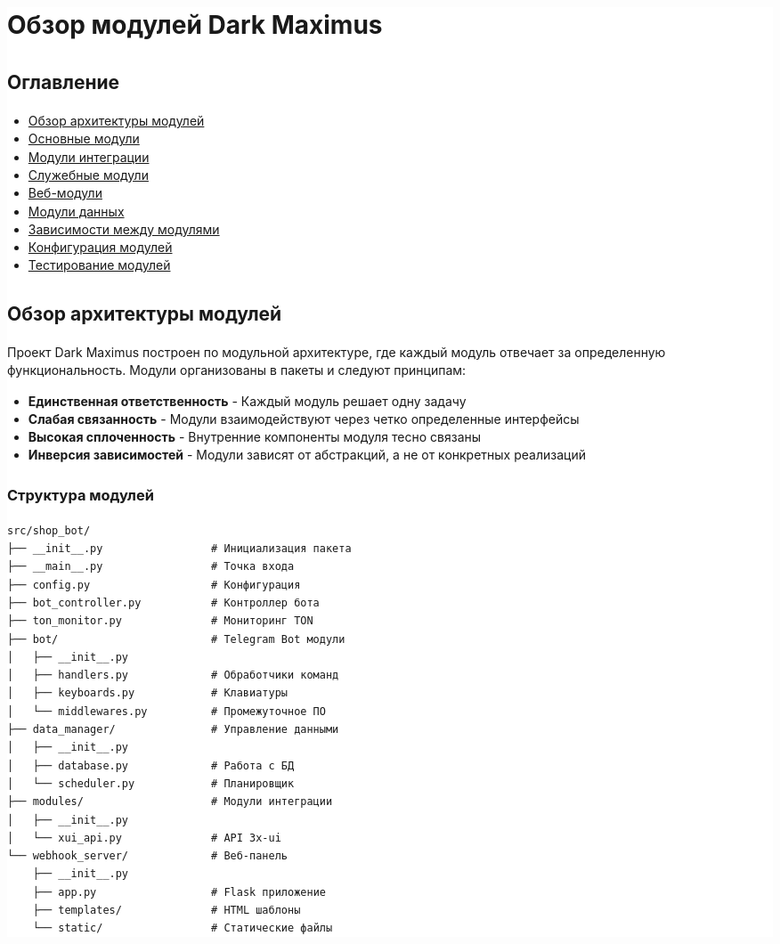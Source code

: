 # Обзор модулей Dark Maximus

## Оглавление
- [Обзор архитектуры модулей](#обзор-архитектуры-модулей)
- [Основные модули](#основные-модули)
- [Модули интеграции](#модули-интеграции)
- [Служебные модули](#служебные-модули)
- [Веб-модули](#веб-модули)
- [Модули данных](#модули-данных)
- [Зависимости между модулями](#зависимости-между-модулями)
- [Конфигурация модулей](#конфигурация-модулей)
- [Тестирование модулей](#тестирование-модулей)

## Обзор архитектуры модулей

Проект Dark Maximus построен по модульной архитектуре, где каждый модуль отвечает за определенную функциональность. Модули организованы в пакеты и следуют принципам:

- **Единственная ответственность** - Каждый модуль решает одну задачу
- **Слабая связанность** - Модули взаимодействуют через четко определенные интерфейсы
- **Высокая сплоченность** - Внутренние компоненты модуля тесно связаны
- **Инверсия зависимостей** - Модули зависят от абстракций, а не от конкретных реализаций

### Структура модулей
```
src/shop_bot/
├── __init__.py                 # Инициализация пакета
├── __main__.py                 # Точка входа
├── config.py                   # Конфигурация
├── bot_controller.py           # Контроллер бота
├── ton_monitor.py              # Мониторинг TON
├── bot/                        # Telegram Bot модули
│   ├── __init__.py
│   ├── handlers.py             # Обработчики команд
│   ├── keyboards.py            # Клавиатуры
│   └── middlewares.py          # Промежуточное ПО
├── data_manager/               # Управление данными
│   ├── __init__.py
│   ├── database.py             # Работа с БД
│   └── scheduler.py            # Планировщик
├── modules/                    # Модули интеграции
│   ├── __init__.py
│   └── xui_api.py              # API 3x-ui
└── webhook_server/             # Веб-панель
    ├── __init__.py
    ├── app.py                  # Flask приложение
    ├── templates/              # HTML шаблоны
    └── static/                 # Статические файлы
```
